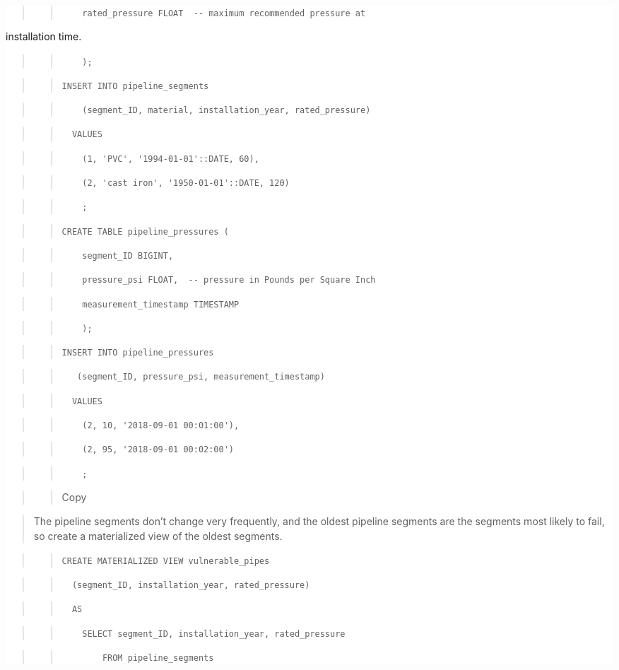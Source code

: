 >>         rated_pressure FLOAT  -- maximum recommended pressure at
installation time.

>>         );

>>  
>>     INSERT INTO pipeline_segments

>>         (segment_ID, material, installation_year, rated_pressure)

>>       VALUES

>>         (1, 'PVC', '1994-01-01'::DATE, 60),

>>         (2, 'cast iron', '1950-01-01'::DATE, 120)

>>         ;

>>  
>>     CREATE TABLE pipeline_pressures (

>>         segment_ID BIGINT,

>>         pressure_psi FLOAT,  -- pressure in Pounds per Square Inch

>>         measurement_timestamp TIMESTAMP

>>         );

>>     INSERT INTO pipeline_pressures

>>        (segment_ID, pressure_psi, measurement_timestamp)

>>       VALUES

>>         (2, 10, '2018-09-01 00:01:00'),

>>         (2, 95, '2018-09-01 00:02:00')

>>         ;

>>  
>>

>> Copy

>
> The pipeline segments don’t change very frequently, and the oldest pipeline
> segments are the segments most likely to fail, so create a materialized view
> of the oldest segments.
>

>>

>>     CREATE MATERIALIZED VIEW vulnerable_pipes

>>       (segment_ID, installation_year, rated_pressure)

>>       AS

>>         SELECT segment_ID, installation_year, rated_pressure

>>             FROM pipeline_segments
